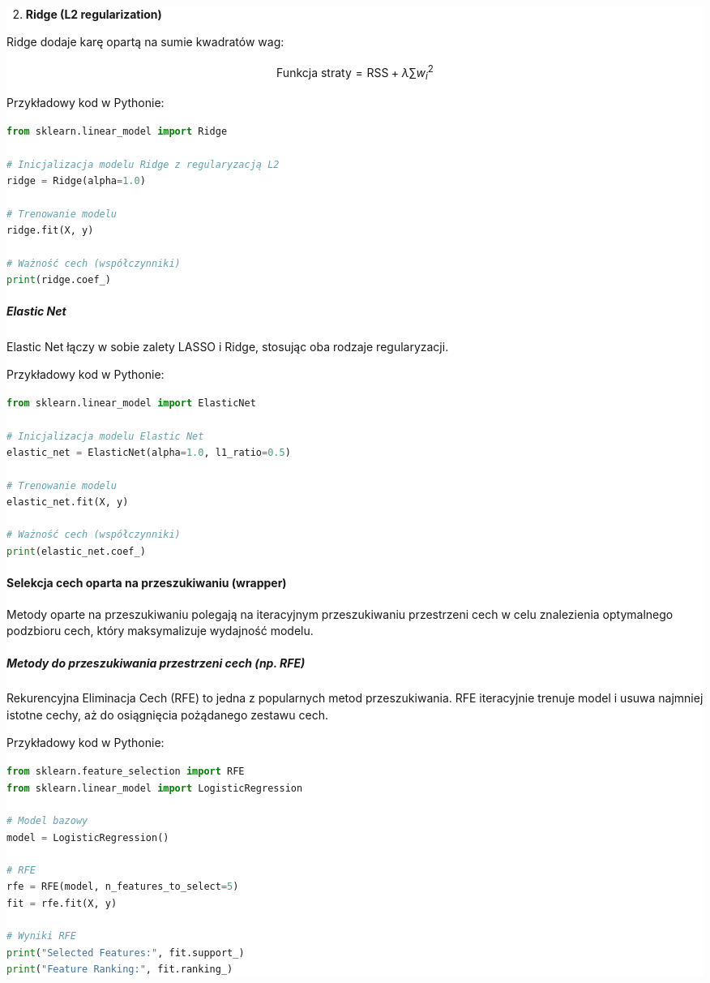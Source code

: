 2. **Ridge (L2 regularization)**

Ridge dodaje karę opartą na sumie kwadratów wag:

$$
\text{Funkcja straty} = \text{RSS} + \lambda \sum w_i^2
$$

Przykładowy kod w Pythonie:

```python
from sklearn.linear_model import Ridge

# Inicjalizacja modelu Ridge z regularyzacją L2
ridge = Ridge(alpha=1.0)

# Trenowanie modelu
ridge.fit(X, y)

# Ważność cech (współczynniki)
print(ridge.coef_)
```

##### Elastic Net

Elastic Net łączy w sobie zalety LASSO i Ridge, stosując oba rodzaje regularyzacji.

Przykładowy kod w Pythonie:

```python
from sklearn.linear_model import ElasticNet

# Inicjalizacja modelu Elastic Net
elastic_net = ElasticNet(alpha=1.0, l1_ratio=0.5)

# Trenowanie modelu
elastic_net.fit(X, y)

# Ważność cech (współczynniki)
print(elastic_net.coef_)
```

#### Selekcja cech oparta na przeszukiwaniu (wrapper)

Metody oparte na przeszukiwaniu polegają na iteracyjnym przeszukiwaniu przestrzeni cech w celu znalezienia optymalnego podzbioru cech, który maksymalizuje wydajność modelu.

##### Metody do przeszukiwania przestrzeni cech (np. RFE)

Rekurencyjna Eliminacja Cech (RFE) to jedna z popularnych metod przeszukiwania. RFE iteracyjnie trenuje model i usuwa najmniej istotne cechy, aż do osiągnięcia pożądanego zestawu cech.

Przykładowy kod w Pythonie:

```python
from sklearn.feature_selection import RFE
from sklearn.linear_model import LogisticRegression

# Model bazowy
model = LogisticRegression()

# RFE
rfe = RFE(model, n_features_to_select=5)
fit = rfe.fit(X, y)

# Wyniki RFE
print("Selected Features:", fit.support_)
print("Feature Ranking:", fit.ranking_)
```
